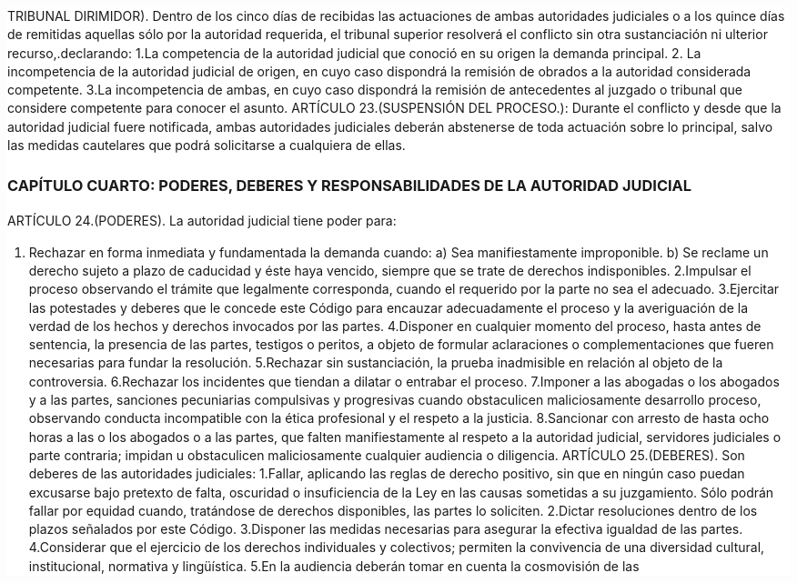 TRIBUNAL DIRIMIDOR). Dentro de los cinco días de recibidas las actuaciones de
ambas autoridades judiciales o a los quince días de remitidas aquellas sólo por la
autoridad requerida, el tribunal superior resolverá el conflicto sin otra
sustanciación ni ulterior recurso,.declarando:
1.La competencia de la autoridad judicial que conoció en su
origen la demanda principal.
2. La incompetencia de la autoridad judicial de origen, en cuyo
caso dispondrá la remisión de obrados a la autoridad
considerada competente.
3.La incompetencia de ambas, en cuyo caso dispondrá la remisión
de antecedentes al juzgado o tribunal que considere competente
para conocer el asunto.
ARTÍCULO 23.(SUSPENSIÓN DEL PROCESO.): Durante el
conflicto y desde que la autoridad judicial fuere notificada, ambas autoridades
judiciales deberán abstenerse de toda actuación sobre lo principal, salvo las
medidas cautelares que podrá solicitarse a cualquiera de ellas.
### CAPÍTULO CUARTO: PODERES, DEBERES Y RESPONSABILIDADES DE LA AUTORIDAD JUDICIAL
ARTÍCULO 24.(PODERES). La autoridad judicial tiene poder para:
1. Rechazar en forma inmediata y fundamentada la demanda
cuando:
a) Sea manifiestamente improponible.
b) Se reclame un derecho sujeto a plazo de caducidad y éste
haya vencido, siempre que se trate de derechos indisponibles.
2.Impulsar el proceso observando el trámite que legalmente
corresponda, cuando el requerido por la parte no sea el
adecuado.
3.Ejercitar las potestades y deberes que le concede este Código
para encauzar adecuadamente el proceso y la averiguación de
la verdad de los hechos y derechos invocados por las partes.
4.Disponer en cualquier momento del proceso, hasta antes de
sentencia, la presencia de las partes, testigos o peritos, a objeto
de formular aclaraciones o complementaciones que fueren
necesarias para fundar la resolución.
5.Rechazar sin sustanciación, la prueba inadmisible en relación
al objeto de la controversia.
6.Rechazar los incidentes que tiendan a dilatar o entrabar el
proceso.
7.Imponer a las abogadas o los abogados y a las partes,
sanciones pecuniarias compulsivas y progresivas cuando 
obstaculicen maliciosamente desarrollo proceso,
observando conducta incompatible con la ética profesional y el
respeto a la justicia.
8.Sancionar con arresto de hasta ocho horas a las o los abogados
o a las partes, que falten manifiestamente al respeto a la
autoridad judicial, servidores judiciales o parte contraria;
impidan u obstaculicen maliciosamente cualquier audiencia o
diligencia.
ARTÍCULO 25.(DEBERES). Son deberes de las autoridades
judiciales:
1.Fallar, aplicando las reglas de derecho positivo, sin que en
ningún caso puedan excusarse bajo pretexto de falta, oscuridad
o insuficiencia de la Ley en las causas sometidas a su
juzgamiento. Sólo podrán fallar por equidad cuando, tratándose
de derechos disponibles, las partes lo soliciten.
2.Dictar resoluciones dentro de los plazos señalados por este
Código.
3.Disponer las medidas necesarias para asegurar la efectiva
igualdad de las partes.
4.Considerar que el ejercicio de los derechos individuales y
colectivos; permiten la convivencia de una diversidad cultural,
institucional, normativa y lingüística.
5.En la audiencia deberán tomar en cuenta la cosmovisión de las